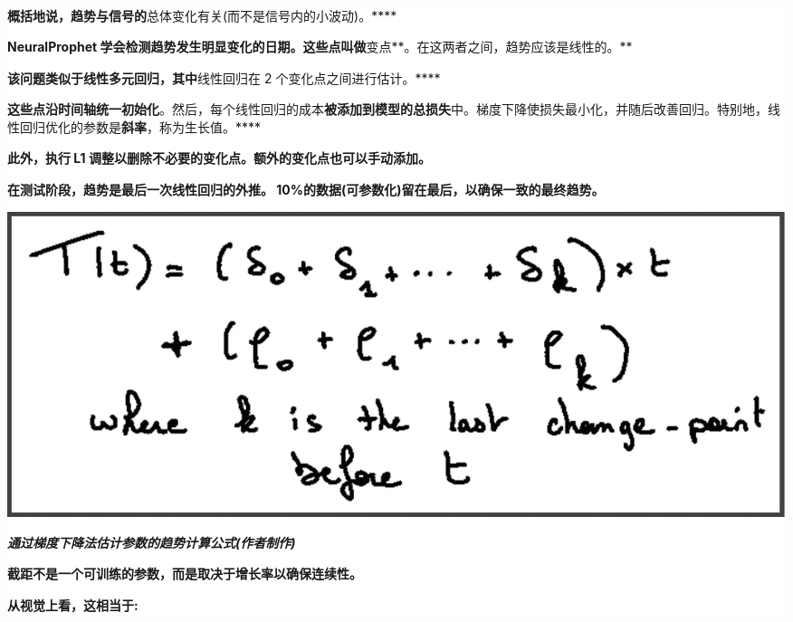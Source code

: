 **概括地说，趋势与信号的**总体变化有关(而不是信号内的小波动)。****

**NeuralProphet 学会检测趋势发生明显变化的日期。这些点叫做**变点**。在这两者之间，趋势应该是线性的。**

**该问题类似于线性多元回归，其中**线性回归在 2 个变化点之间进行估计。****

**这些点沿时间轴统一初始化**。然后，每个线性回归的成本**被添加到模型的总损失**中。梯度下降使损失最小化，并随后改善回归。特别地，线性回归优化的参数是**斜率**，称为生长值。****

****此外，执行 **L1 调整**以删除不必要的变化点。额外的变化点也可以手动添加。****

****在测试阶段，趋势是最后一次线性回归的**外推。** 10%的数据(可参数化)留在最后，以确保一致的最终趋势。****

****![](img/2cd18f8f784297b7a50eca24d2701429.png)****

*****通过梯度下降法估计参数的趋势计算公式(作者制作)*****

****截距不是一个可训练的参数，而是取决于增长率以**确保连续性**。****

****从视觉上看，这相当于:****
